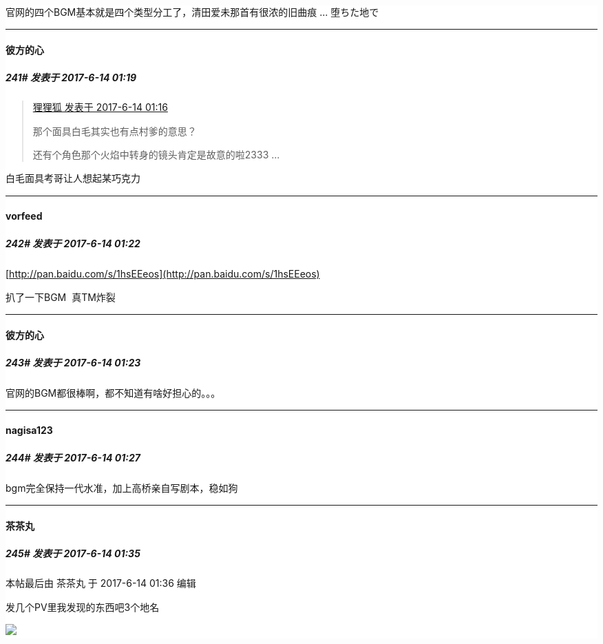 官网的四个BGM基本就是四个类型分工了，清田爱未那首有很浓的旧曲痕 ...</blockquote>
堕ちた地で


-----

####  彼方的心  
##### 241#       发表于 2017-6-14 01:19


<blockquote><a href="httphttps://bbs.saraba1st.com/2b/forum.php?mod=redirect&amp;goto=findpost&amp;pid=36256836&amp;ptid=1368000" target="_blank">狸狸狐 发表于 2017-6-14 01:16</a>

那个面具白毛其实也有点村爹的意思？


还有个角色那个火焰中转身的镜头肯定是故意的啦2333 ...</blockquote>
白毛面具考哥让人想起某巧克力


-----

####  vorfeed  
##### 242#       发表于 2017-6-14 01:22


[http://pan.baidu.com/s/1hsEEeos](http://pan.baidu.com/s/1hsEEeos)

扒了一下BGM  真TM炸裂


-----

####  彼方的心  
##### 243#       发表于 2017-6-14 01:23


官网的BGM都很棒啊，都不知道有啥好担心的。。。


-----

####  nagisa123  
##### 244#       发表于 2017-6-14 01:27


bgm完全保持一代水准，加上高桥亲自写剧本，稳如狗


-----

####  茶茶丸  
##### 245#       发表于 2017-6-14 01:35


 本帖最后由 茶茶丸 于 2017-6-14 01:36 编辑 

发几个PV里我发现的东西吧3个地名

<img src="https://img.saraba1st.com/forum/201706/14/013205dor2rd72dj1jrm5t.jpg" referrerpolicy="no-referrer">
